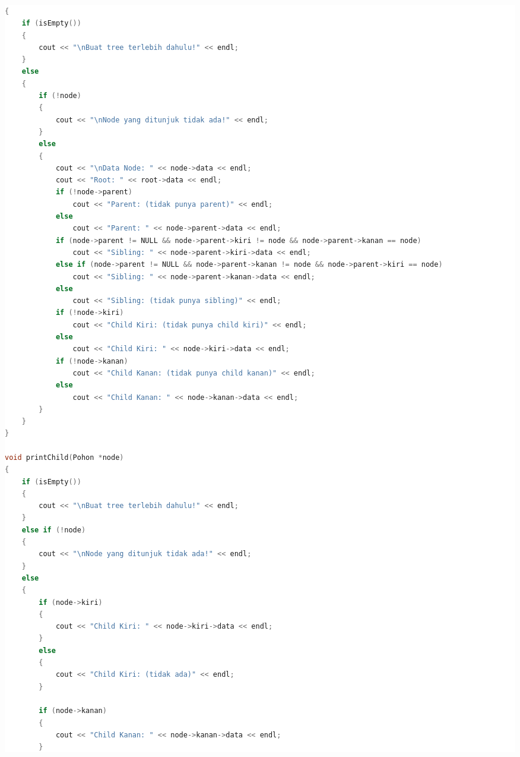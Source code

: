 ```c++
{
    if (isEmpty())
    {
        cout << "\nBuat tree terlebih dahulu!" << endl;
    }
    else
    {
        if (!node)
        {
            cout << "\nNode yang ditunjuk tidak ada!" << endl;
        }
        else
        {
            cout << "\nData Node: " << node->data << endl;
            cout << "Root: " << root->data << endl;
            if (!node->parent)
                cout << "Parent: (tidak punya parent)" << endl;
            else
                cout << "Parent: " << node->parent->data << endl;
            if (node->parent != NULL && node->parent->kiri != node && node->parent->kanan == node)
                cout << "Sibling: " << node->parent->kiri->data << endl;
            else if (node->parent != NULL && node->parent->kanan != node && node->parent->kiri == node)
                cout << "Sibling: " << node->parent->kanan->data << endl;
            else
                cout << "Sibling: (tidak punya sibling)" << endl;
            if (!node->kiri)
                cout << "Child Kiri: (tidak punya child kiri)" << endl;
            else
                cout << "Child Kiri: " << node->kiri->data << endl;
            if (!node->kanan)
                cout << "Child Kanan: (tidak punya child kanan)" << endl;
            else
                cout << "Child Kanan: " << node->kanan->data << endl;
        }
    }
}

void printChild(Pohon *node) 
{
    if (isEmpty())
    {
        cout << "\nBuat tree terlebih dahulu!" << endl;
    }
    else if (!node)
    {
        cout << "\nNode yang ditunjuk tidak ada!" << endl;
    }
    else
    {
        if (node->kiri)
        {
            cout << "Child Kiri: " << node->kiri->data << endl;
        }
        else
        {
            cout << "Child Kiri: (tidak ada)" << endl;
        }

        if (node->kanan)
        {
            cout << "Child Kanan: " << node->kanan->data << endl;
        }
```